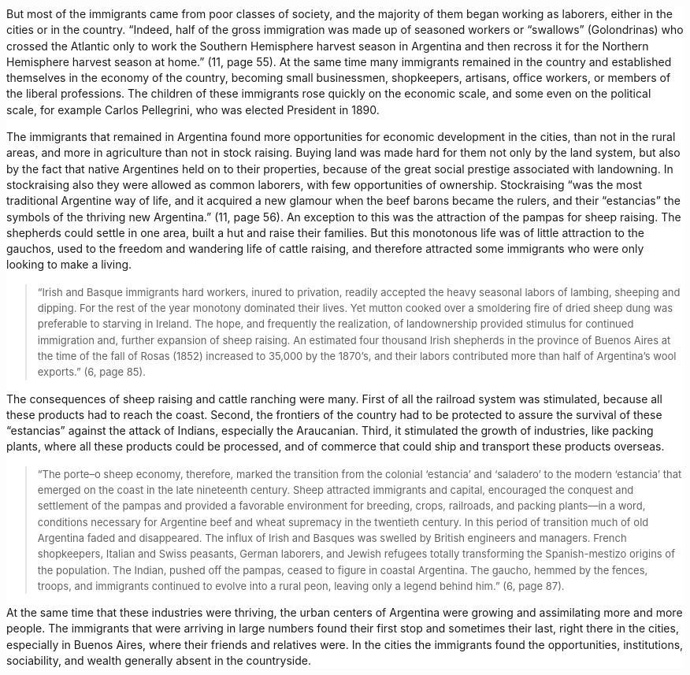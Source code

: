 <p>
But most of the immigrants came from poor classes of society, and the majority of them began working as laborers, either in the cities or in the country. “Indeed, half of the gross immigration was made up of seasoned workers or “swallows” (Golondrinas) who crossed the Atlantic only to work the Southern Hemisphere harvest season in Argentina and then recross it for the Northern Hemisphere harvest season at home.” (11, page 55). At the same time many immigrants remained in the country and established themselves in the economy of the country, becoming small businessmen, shopkeepers, artisans, office workers, or members of the liberal professions. The children of these immigrants rose quickly on the economic scale, and some even on the political scale, for example Carlos Pellegrini, who was elected President in 1890.
</p>
<p>
The immigrants that remained in Argentina found more opportunities for economic development in the cities, than not in the rural areas, and more in agriculture than not in stock raising. Buying land was made hard for them not only by the land system, but also by the fact that native Argentines held on to their properties, because of the great social prestige associated with landowning. In stockraising also they were allowed as common laborers, with few opportunities of ownership. Stockraising “was the most traditional Argentine way of life, and it acquired a new glamour when the beef barons became the rulers, and their “estancias” the symbols of the thriving new Argentina.” (11, page 56). An exception to this was the attraction of the pampas for sheep raising. The shepherds could settle in one area, built a hut and raise their families. But this monotonous life was of little attraction to the gauchos, used to the freedom and wandering life of cattle raising, and therefore attracted some immigrants who were only looking to make a living.
</p>
<blockquote>
<font size="-1">
“Irish and Basque immigrants hard workers, inured to privation, readily accepted the heavy seasonal labors of lambing, sheeping and dipping. For the rest of the year monotony dominated their lives. Yet mutton cooked over a smoldering fire of dried sheep dung was preferable to starving in Ireland. The hope, and frequently the realization, of landownership provided stimulus for continued immigration and, further expansion of sheep raising. An estimated four thousand Irish shepherds in the province of Buenos Aires at the time of the fall of Rosas (1852) increased to 35,000 by the 1870’s, and their labors contributed more than half of Argentina’s wool exports.” (6, page 85).
</font>
</blockquote>
The consequences of sheep raising and cattle ranching were many. First of all the railroad system was stimulated, because all these products had to reach the coast. Second, the frontiers of the country had to be protected to assure the survival of these “estancias” against the attack of Indians, especially the Araucanian. Third, it stimulated the growth of industries, like packing plants, where all these products could be processed, and of commerce that could ship and transport these products overseas.
<blockquote>
<font size="-1">
“The porte–o sheep economy, therefore, marked the transition from the colonial ‘estancia’ and ‘saladero’ to the modern ‘estancia’ that emerged on the coast in the late nineteenth century. Sheep attracted immigrants and capital, encouraged the conquest and settlement of the pampas and provided a favorable environment for breeding, crops, railroads, and packing plants—in a word, conditions necessary for Argentine beef and wheat supremacy in the twentieth century. In this period of transition much of old Argentina faded and disappeared. The influx of Irish and Basques was swelled by British engineers and managers. French shopkeepers, Italian and Swiss peasants, German laborers, and Jewish refugees totally transforming the Spanish-mestizo origins of the population. The Indian, pushed off the pampas, ceased to figure in coastal Argentina. The gaucho, hemmed by the fences, troops, and immigrants continued to evolve into a rural peon, leaving only a legend behind him.” (6, page 87).
</font>
</blockquote>
At the same time that these industries were thriving, the urban centers of Argentina were growing and assimilating more and more people. The immigrants that were arriving in large numbers found their first stop and sometimes their last, right there in the cities, especially in Buenos Aires, where their friends and relatives were. In the cities the immigrants found the opportunities, institutions, sociability, and wealth generally absent in the countryside.
<p>